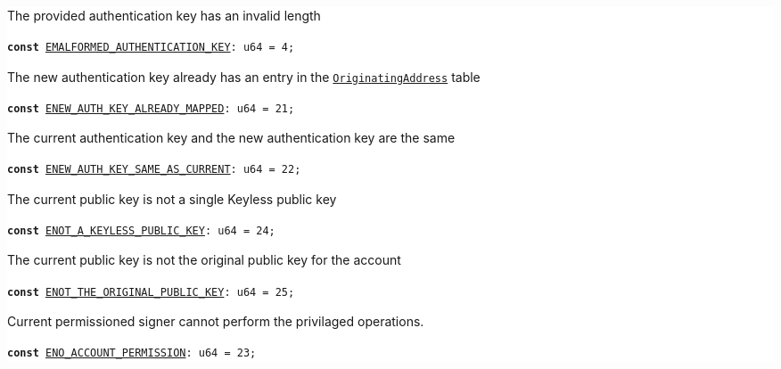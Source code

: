 <a id="0x1_account_EMALFORMED_AUTHENTICATION_KEY"></a>

The provided authentication key has an invalid length


<pre><code><b>const</b> <a href="account.md#0x1_account_EMALFORMED_AUTHENTICATION_KEY">EMALFORMED_AUTHENTICATION_KEY</a>: u64 = 4;
</code></pre>



<a id="0x1_account_ENEW_AUTH_KEY_ALREADY_MAPPED"></a>

The new authentication key already has an entry in the <code><a href="account.md#0x1_account_OriginatingAddress">OriginatingAddress</a></code> table


<pre><code><b>const</b> <a href="account.md#0x1_account_ENEW_AUTH_KEY_ALREADY_MAPPED">ENEW_AUTH_KEY_ALREADY_MAPPED</a>: u64 = 21;
</code></pre>



<a id="0x1_account_ENEW_AUTH_KEY_SAME_AS_CURRENT"></a>

The current authentication key and the new authentication key are the same


<pre><code><b>const</b> <a href="account.md#0x1_account_ENEW_AUTH_KEY_SAME_AS_CURRENT">ENEW_AUTH_KEY_SAME_AS_CURRENT</a>: u64 = 22;
</code></pre>



<a id="0x1_account_ENOT_A_KEYLESS_PUBLIC_KEY"></a>

The current public key is not a single Keyless public key


<pre><code><b>const</b> <a href="account.md#0x1_account_ENOT_A_KEYLESS_PUBLIC_KEY">ENOT_A_KEYLESS_PUBLIC_KEY</a>: u64 = 24;
</code></pre>



<a id="0x1_account_ENOT_THE_ORIGINAL_PUBLIC_KEY"></a>

The current public key is not the original public key for the account


<pre><code><b>const</b> <a href="account.md#0x1_account_ENOT_THE_ORIGINAL_PUBLIC_KEY">ENOT_THE_ORIGINAL_PUBLIC_KEY</a>: u64 = 25;
</code></pre>



<a id="0x1_account_ENO_ACCOUNT_PERMISSION"></a>

Current permissioned signer cannot perform the privilaged operations.


<pre><code><b>const</b> <a href="account.md#0x1_account_ENO_ACCOUNT_PERMISSION">ENO_ACCOUNT_PERMISSION</a>: u64 = 23;
</code></pre>



